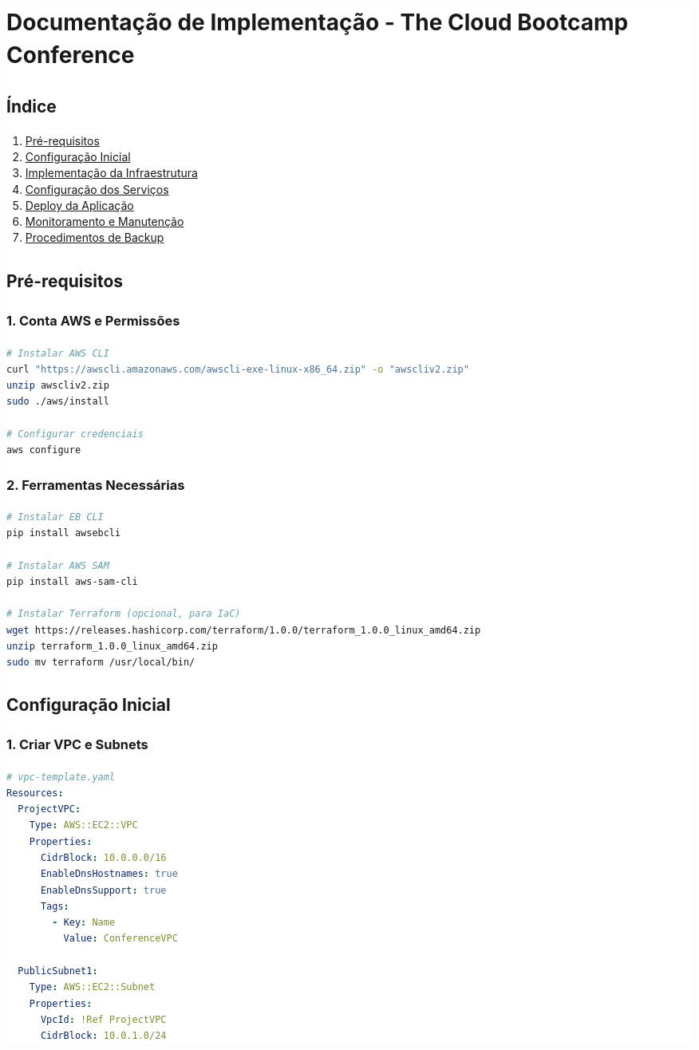 # Documentação de Implementação - The Cloud Bootcamp Conference

## Índice
1. [Pré-requisitos](#pré-requisitos)
2. [Configuração Inicial](#configuração-inicial)
3. [Implementação da Infraestrutura](#implementação-da-infraestrutura)
4. [Configuração dos Serviços](#configuração-dos-serviços)
5. [Deploy da Aplicação](#deploy-da-aplicação)
6. [Monitoramento e Manutenção](#monitoramento-e-manutenção)
7. [Procedimentos de Backup](#procedimentos-de-backup)

## Pré-requisitos

### 1. Conta AWS e Permissões
```bash
# Instalar AWS CLI
curl "https://awscli.amazonaws.com/awscli-exe-linux-x86_64.zip" -o "awscliv2.zip"
unzip awscliv2.zip
sudo ./aws/install

# Configurar credenciais
aws configure
```

### 2. Ferramentas Necessárias
```bash
# Instalar EB CLI
pip install awsebcli

# Instalar AWS SAM
pip install aws-sam-cli

# Instalar Terraform (opcional, para IaC)
wget https://releases.hashicorp.com/terraform/1.0.0/terraform_1.0.0_linux_amd64.zip
unzip terraform_1.0.0_linux_amd64.zip
sudo mv terraform /usr/local/bin/
```

## Configuração Inicial

### 1. Criar VPC e Subnets
```yaml
# vpc-template.yaml
Resources:
  ProjectVPC:
    Type: AWS::EC2::VPC
    Properties:
      CidrBlock: 10.0.0.0/16
      EnableDnsHostnames: true
      EnableDnsSupport: true
      Tags:
        - Key: Name
          Value: ConferenceVPC

  PublicSubnet1:
    Type: AWS::EC2::Subnet
    Properties:
      VpcId: !Ref ProjectVPC
      CidrBlock: 10.0.1.0/24
```